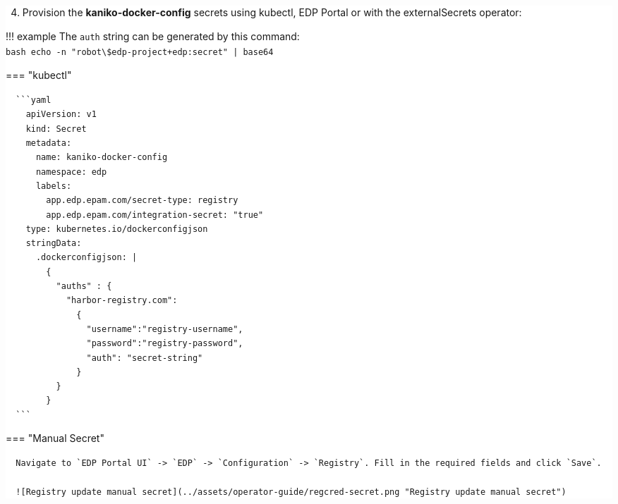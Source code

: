 4. Provision the **kaniko-docker-config** secrets using kubectl, EDP Portal or with the externalSecrets operator:

  !!! example
        The `auth` string can be generated by this command:<br />
        ```bash
        echo -n "robot\$edp-project+edp:secret" | base64
        ```

  === "kubectl"

      ```yaml
        apiVersion: v1
        kind: Secret
        metadata:
          name: kaniko-docker-config
          namespace: edp
          labels:
            app.edp.epam.com/secret-type: registry
            app.edp.epam.com/integration-secret: "true"
        type: kubernetes.io/dockerconfigjson
        stringData:
          .dockerconfigjson: |
            {
              "auths" : {
                "harbor-registry.com":
                  {
                    "username":"registry-username",
                    "password":"registry-password",
                    "auth": "secret-string"
                  }
              }
            }
      ```

  === "Manual Secret"

      Navigate to `EDP Portal UI` -> `EDP` -> `Configuration` -> `Registry`. Fill in the required fields and click `Save`.

      ![Registry update manual secret](../assets/operator-guide/regcred-secret.png "Registry update manual secret")
